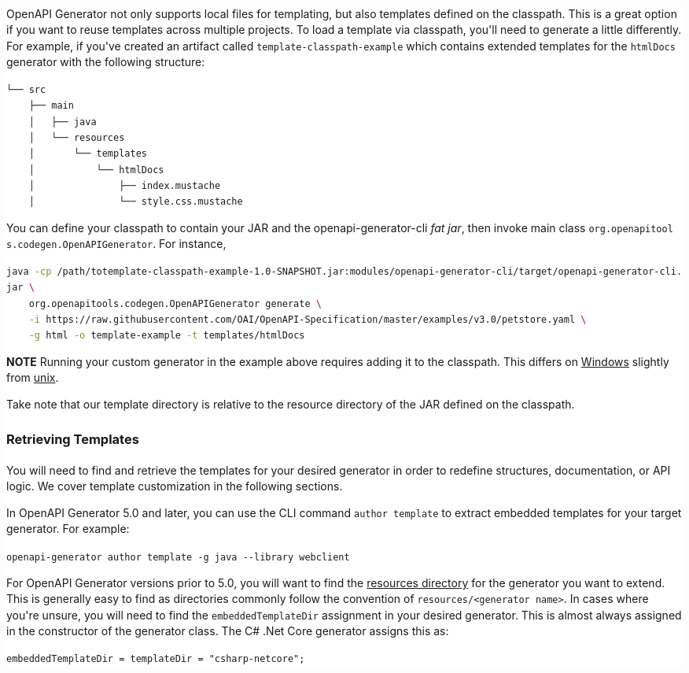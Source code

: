 OpenAPI Generator not only supports local files for templating, but also templates defined on the classpath. This is a great option if you want to reuse templates across multiple projects. To load a template via classpath, you'll need to generate a little differently. For example, if you've created an artifact called `template-classpath-example` which contains extended templates for the `htmlDocs` generator with the following structure:

```
└── src
    ├── main
    │   ├── java
    │   └── resources
    │       └── templates
    │           └── htmlDocs
    │               ├── index.mustache
    │               └── style.css.mustache
``` 

You can define your classpath to contain your JAR and the openapi-generator-cli _fat jar_, then invoke main class `org.openapitools.codegen.OpenAPIGenerator`. For instance,

```bash
java -cp /path/totemplate-classpath-example-1.0-SNAPSHOT.jar:modules/openapi-generator-cli/target/openapi-generator-cli.jar \
    org.openapitools.codegen.OpenAPIGenerator generate \
    -i https://raw.githubusercontent.com/OAI/OpenAPI-Specification/master/examples/v3.0/petstore.yaml \
    -g html -o template-example -t templates/htmlDocs
```

**NOTE** Running your custom generator in the example above requires adding it to the classpath. This differs on [Windows](https://docs.oracle.com/javase/8/docs/technotes/tools/windows/classpath.html) slightly from [unix](https://docs.oracle.com/javase/8/docs/technotes/tools/unix/classpath.html).

Take note that our template directory is relative to the resource directory of the JAR defined on the classpath.

### Retrieving Templates

You will need to find and retrieve the templates for your desired generator in order to redefine structures, documentation, or API logic. We cover template customization in the following sections.

In OpenAPI Generator 5.0 and later, you can use the CLI command `author template` to extract embedded templates for your target generator. For example:

```
openapi-generator author template -g java --library webclient
```

For OpenAPI Generator versions prior to 5.0, you will want to find the [resources directory](https://github.com/OpenAPITools/openapi-generator/tree/master/modules/openapi-generator/src/main/resources) for the generator you want to extend. This is generally easy to find as directories commonly follow the convention of `resources/<generator name>`. In cases where you're unsure, you will need to find the `embeddedTemplateDir` assignment in your desired generator. This is almost always assigned in the constructor of the generator class. The C# .Net Core generator assigns this as:

```
embeddedTemplateDir = templateDir = "csharp-netcore";
```
